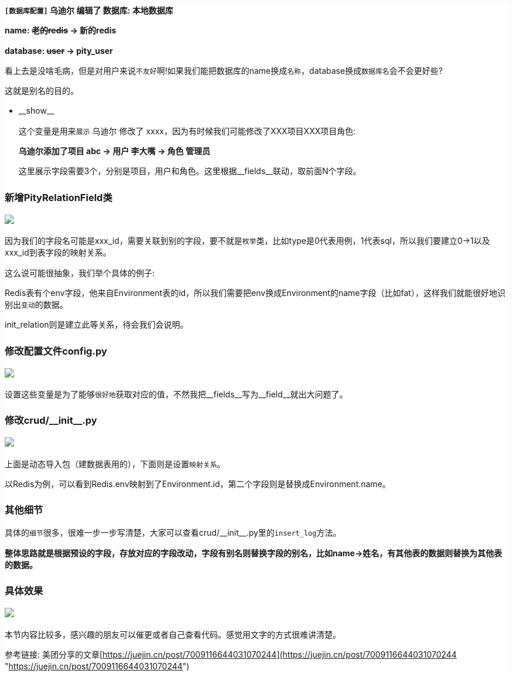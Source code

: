 **`[数据库配置]` 乌迪尔 编辑了 数据库: 本地数据库**

**name: ~~老的redis~~ -> 新的redis**

**database: ~~user~~ -> pity_user**

  看上去是没啥毛病，但是对用户来说`不友好`啊!如果我们能把数据库的name换成`名称`，database换成`数据库名`会不会更好些?
  
  这就是别名的目的。
  
- \_\_show\_\_

  这个变量是用来`展示` 乌迪尔 修改了 xxxx，因为有时候我们可能修改了XXX项目XXX项目角色:
  
  **乌迪尔添加了项目 abc -> 用户 李大嘴 -> 角色 管理员**
  
  这里展示字段需要3个，分别是项目，用户和角色。这里根据\_\_fields\_\_联动，取前面N个字段。
  
### 新增PityRelationField类

![](https://static.pity.fun/picture/2021-12-25/1640425493115-image.png)

  因为我们的字段名可能是xxx_id，需要关联到别的字段，要不就是`枚举`类，比如type是0代表用例，1代表sql，所以我们要建立0->1以及xxx_id到表字段的映射关系。
  
  这么说可能很抽象，我们举个具体的例子:
  
  Redis表有个env字段，他来自Environment表的id，所以我们需要把env换成Environment的name字段（比如fat），这样我们就能很好地识别出`变动`的数据。

  init_relation则是建立此等关系，待会我们会说明。
  
### 修改配置文件config.py
  
![](https://static.pity.fun/picture/2021-12-25/1640426659076-image.png)

  设置这些变量是为了能够`很好地`获取对应的值，不然我把_\_fields\_\_写为\_\_field\_\_就出大问题了。


### 修改crud/\_\_init\_\_.py


![](https://static.pity.fun/picture/2021-12-25/1640428880740-image.png)

  上面是动态导入包（建数据表用的），下面则是设置`映射关系`。
  
  以Redis为例，可以看到Redis.env映射到了Environment.id，第二个字段则是替换成Environment.name。
  
### 其他细节

  具体的`细节`很多，很难一步一步写清楚，大家可以查看crud/\_\_init\_\_.py里的`insert_log`方法。
  
  **整体思路就是根据预设的字段，存放对应的字段改动，字段有别名则替换字段的别名，比如name->姓名，有其他表的数据则替换为其他表的数据。**
  
### 具体效果

![](https://static.pity.fun/picture/2021-12-25/1640430271576-image.png)

  本节内容比较多，感兴趣的朋友可以催更或者自己查看代码。感觉用文字的方式很难讲清楚。
  
  参考链接: 美团分享的文章[https://juejin.cn/post/7009116644031070244](https://juejin.cn/post/7009116644031070244 "https://juejin.cn/post/7009116644031070244")
  